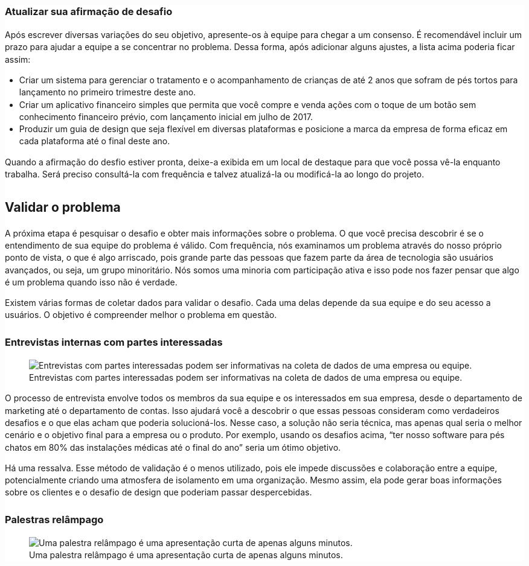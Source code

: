 ### Atualizar sua afirmação de desafio

Após escrever diversas variações do seu objetivo, apresente-os à equipe para chegar a um consenso. É recomendável incluir um prazo para ajudar a equipe a se concentrar no problema. Dessa forma, após adicionar alguns ajustes, a lista acima poderia ficar assim:

- Criar um sistema para gerenciar o tratamento e o acompanhamento de crianças de até 2 anos que sofram de pés tortos para lançamento no primeiro trimestre deste ano.
- Criar um aplicativo financeiro simples que permita que você compre e venda ações com o toque de um botão sem conhecimento financeiro prévio, com lançamento inicial em julho de 2017.
- Produzir um guia de design que seja flexível em diversas plataformas e posicione a marca da empresa de forma eficaz em cada plataforma até o final deste ano.

Quando a afirmação do desfio estiver pronta, deixe-a exibida em um local de destaque para que você possa vê-la enquanto trabalha. Será preciso consultá-la com frequência e talvez atualizá-la ou modificá-la ao longo do projeto.

## Validar o problema

A próxima etapa é pesquisar o desafio e obter mais informações sobre o problema. O que você precisa descobrir é se o entendimento de sua equipe do problema é válido. Com frequência, nós examinamos um problema através do nosso próprio ponto de vista, o que é algo arriscado, pois grande parte das pessoas que fazem parte da área de tecnologia são usuários avançados, ou seja, um grupo minoritário. Nós somos uma minoria com participação ativa e isso pode nos fazer pensar que algo é um problema quando isso não é verdade.

Existem várias formas de coletar dados para validar o desafio. Cada uma delas depende da sua equipe e do seu acesso a usuários. O objetivo é compreender melhor o problema em questão.

### Entrevistas internas com partes interessadas

<figure>
  <img src="images/stakeholder-interviews.jpg" class="attempt-right" alt="Entrevistas com partes interessadas podem ser informativas na coleta de dados de uma empresa ou equipe.">
  <figcaption>Entrevistas com partes interessadas podem ser informativas na coleta de dados de uma empresa ou equipe.</figcaption>
</figure>

O processo de entrevista envolve todos os membros da sua equipe e os interessados em sua empresa, desde o departamento de marketing até o departamento de contas. Isso ajudará você a descobrir o que essas pessoas consideram como verdadeiros desafios e o que elas acham que poderia solucioná-los. Nesse caso, a solução não seria técnica, mas apenas qual seria o melhor cenário e o objetivo final para a empresa ou o produto. Por exemplo, usando os desafios acima, “ter nosso software para pés chatos em 80% das instalações médicas até o final do ano” seria um ótimo objetivo.

Há uma ressalva. Esse método de validação é o menos utilizado, pois ele impede discussões e colaboração entre a equipe, potencialmente criando uma atmosfera de isolamento em uma organização. Mesmo assim, ela pode gerar boas informações sobre os clientes e o desafio de design que poderiam passar despercebidas.

### Palestras relâmpago

<figure>
  <img src="images/lightning-talks.jpg" alt="Uma palestra relâmpago é uma apresentação curta de apenas alguns minutos.">
  <figcaption>Uma palestra relâmpago é uma apresentação curta de apenas alguns minutos.</figcaption>
</figure>
